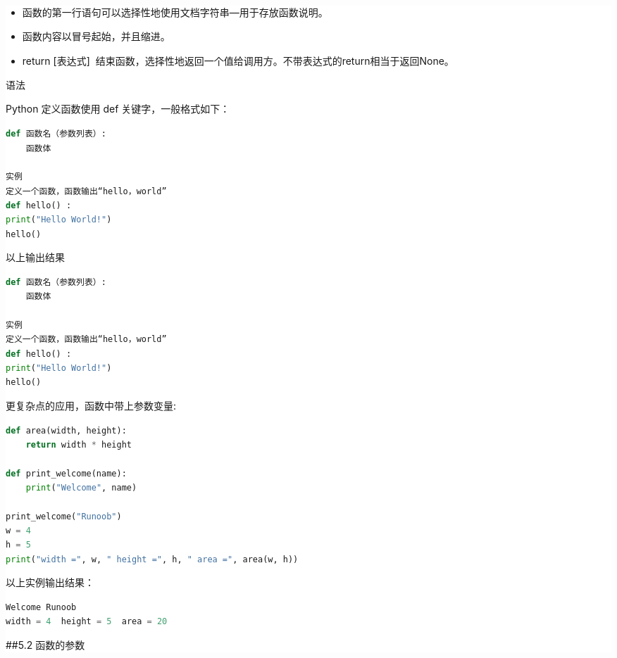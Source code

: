 -   函数的第一行语句可以选择性地使用文档字符串—用于存放函数说明。

-   函数内容以冒号起始，并且缩进。

-   return  [表达式]  结束函数，选择性地返回一个值给调用方。不带表达式的return相当于返回None。

语法

Python 定义函数使用 def 关键字，一般格式如下：

```python
def 函数名（参数列表）:
    函数体

实例
定义一个函数，函数输出“hello，world”
def hello() :
print("Hello World!")
hello()
```

以上输出结果

```python
def 函数名（参数列表）:
    函数体

实例
定义一个函数，函数输出“hello，world”
def hello() :
print("Hello World!")
hello()
```

更复杂点的应用，函数中带上参数变量:

```python
def area(width, height):
    return width * height
 
def print_welcome(name):
    print("Welcome", name)

print_welcome("Runoob")
w = 4
h = 5
print("width =", w, " height =", h, " area =", area(w, h))
```

以上实例输出结果：

```python
Welcome Runoob
width = 4  height = 5  area = 20
```


##5.2 函数的参数
